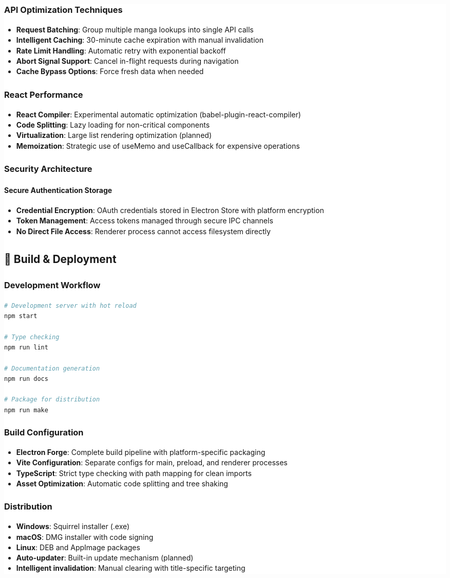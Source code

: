 ### API Optimization Techniques

- **Request Batching**: Group multiple manga lookups into single API calls
- **Intelligent Caching**: 30-minute cache expiration with manual invalidation
- **Rate Limit Handling**: Automatic retry with exponential backoff
- **Abort Signal Support**: Cancel in-flight requests during navigation
- **Cache Bypass Options**: Force fresh data when needed

### React Performance

- **React Compiler**: Experimental automatic optimization (babel-plugin-react-compiler)
- **Code Splitting**: Lazy loading for non-critical components
- **Virtualization**: Large list rendering optimization (planned)
- **Memoization**: Strategic use of useMemo and useCallback for expensive operations

### Security Architecture

#### Secure Authentication Storage

- **Credential Encryption**: OAuth credentials stored in Electron Store with platform encryption
- **Token Management**: Access tokens managed through secure IPC channels
- **No Direct File Access**: Renderer process cannot access filesystem directly

## 🔧 Build & Deployment

### Development Workflow

```bash
# Development server with hot reload
npm start

# Type checking
npm run lint

# Documentation generation  
npm run docs

# Package for distribution
npm run make
```

### Build Configuration

- **Electron Forge**: Complete build pipeline with platform-specific packaging
- **Vite Configuration**: Separate configs for main, preload, and renderer processes
- **TypeScript**: Strict type checking with path mapping for clean imports
- **Asset Optimization**: Automatic code splitting and tree shaking

### Distribution

- **Windows**: Squirrel installer (.exe)
- **macOS**: DMG installer with code signing
- **Linux**: DEB and AppImage packages
- **Auto-updater**: Built-in update mechanism (planned)
- **Intelligent invalidation**: Manual clearing with title-specific targeting
